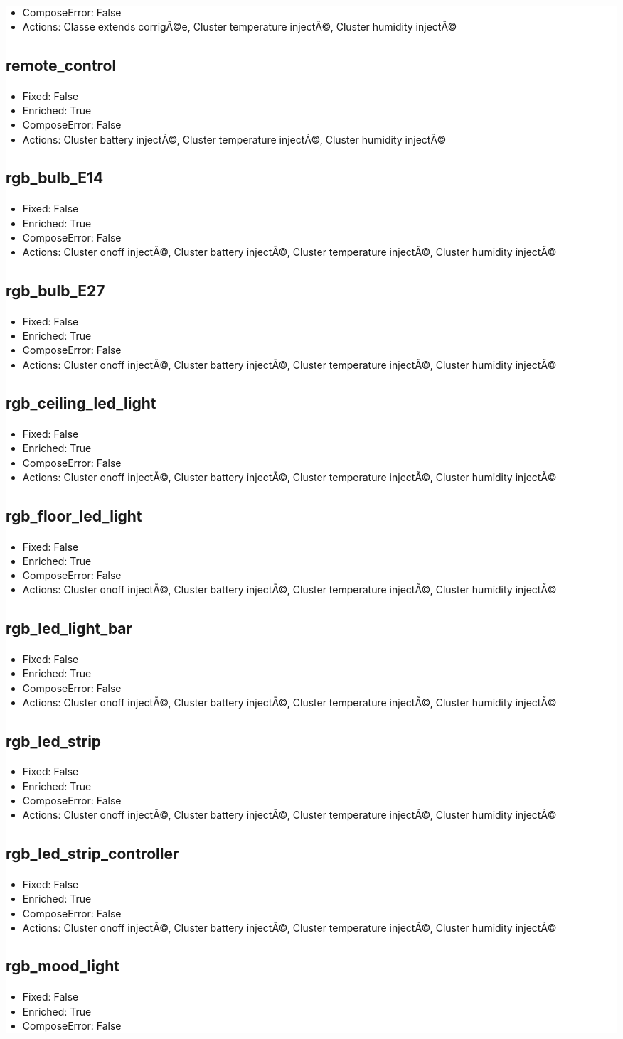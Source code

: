 - ComposeError: False
- Actions: Classe extends corrigÃ©e, Cluster temperature injectÃ©, Cluster humidity injectÃ©
## remote_control
- Fixed: False
- Enriched: True
- ComposeError: False
- Actions: Cluster battery injectÃ©, Cluster temperature injectÃ©, Cluster humidity injectÃ©
## rgb_bulb_E14
- Fixed: False
- Enriched: True
- ComposeError: False
- Actions: Cluster onoff injectÃ©, Cluster battery injectÃ©, Cluster temperature injectÃ©, Cluster humidity injectÃ©
## rgb_bulb_E27
- Fixed: False
- Enriched: True
- ComposeError: False
- Actions: Cluster onoff injectÃ©, Cluster battery injectÃ©, Cluster temperature injectÃ©, Cluster humidity injectÃ©
## rgb_ceiling_led_light
- Fixed: False
- Enriched: True
- ComposeError: False
- Actions: Cluster onoff injectÃ©, Cluster battery injectÃ©, Cluster temperature injectÃ©, Cluster humidity injectÃ©
## rgb_floor_led_light
- Fixed: False
- Enriched: True
- ComposeError: False
- Actions: Cluster onoff injectÃ©, Cluster battery injectÃ©, Cluster temperature injectÃ©, Cluster humidity injectÃ©
## rgb_led_light_bar
- Fixed: False
- Enriched: True
- ComposeError: False
- Actions: Cluster onoff injectÃ©, Cluster battery injectÃ©, Cluster temperature injectÃ©, Cluster humidity injectÃ©
## rgb_led_strip
- Fixed: False
- Enriched: True
- ComposeError: False
- Actions: Cluster onoff injectÃ©, Cluster battery injectÃ©, Cluster temperature injectÃ©, Cluster humidity injectÃ©
## rgb_led_strip_controller
- Fixed: False
- Enriched: True
- ComposeError: False
- Actions: Cluster onoff injectÃ©, Cluster battery injectÃ©, Cluster temperature injectÃ©, Cluster humidity injectÃ©
## rgb_mood_light
- Fixed: False
- Enriched: True
- ComposeError: False